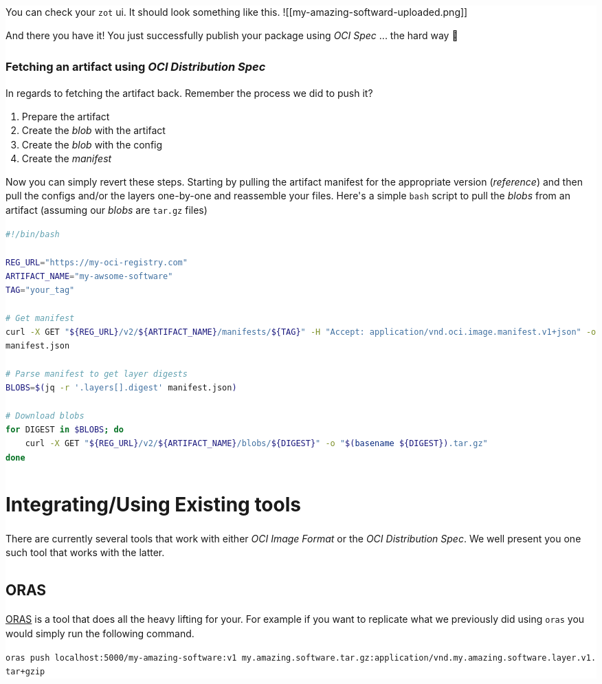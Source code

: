 You can check your `zot` ui. It should look something like this.
![[my-amazing-softward-uploaded.png]]

And there you have it! You just successfully publish your package using *OCI Spec* ... the hard way 🙂

### Fetching an artifact using *OCI Distribution Spec*

In regards to fetching the artifact back. Remember the process we did to push it?

1. Prepare the artifact
2. Create the *blob* with the artifact
3. Create the *blob* with the config
4. Create the *manifest*

Now you can simply revert these steps. Starting by pulling the artifact manifest for the appropriate version (*reference*) and then pull the configs and/or the layers one-by-one and reassemble your files.
Here's a simple `bash` script to pull the *blobs* from an artifact (assuming our *blobs* are `tar.gz` files)

```bash
#!/bin/bash

REG_URL="https://my-oci-registry.com"
ARTIFACT_NAME="my-awsome-software"
TAG="your_tag"

# Get manifest
curl -X GET "${REG_URL}/v2/${ARTIFACT_NAME}/manifests/${TAG}" -H "Accept: application/vnd.oci.image.manifest.v1+json" -o manifest.json

# Parse manifest to get layer digests
BLOBS=$(jq -r '.layers[].digest' manifest.json)

# Download blobs
for DIGEST in $BLOBS; do
    curl -X GET "${REG_URL}/v2/${ARTIFACT_NAME}/blobs/${DIGEST}" -o "$(basename ${DIGEST}).tar.gz"
done
```

# Integrating/Using Existing tools

There are currently several tools that work with either *OCI Image Format* or the *OCI Distribution Spec*. We well present you one such tool that works with the latter.

## ORAS

[ORAS](https://oras.land/) is a tool that does all the heavy lifting for your. For example if you want to replicate what we previously did using `oras` you would simply run the following command.
```bash
oras push localhost:5000/my-amazing-software:v1 my.amazing.software.tar.gz:application/vnd.my.amazing.software.layer.v1.tar+gzip
```
